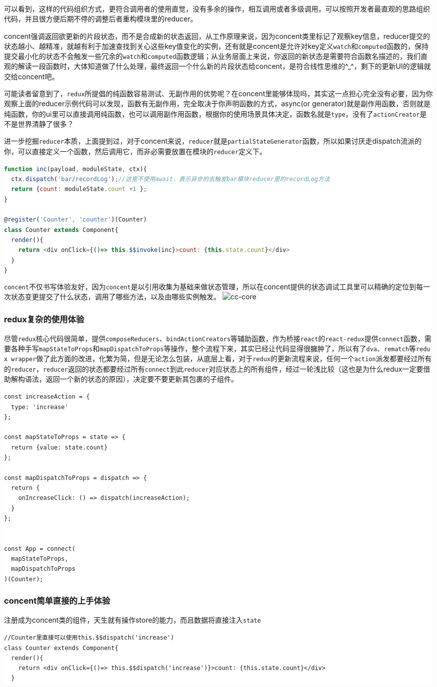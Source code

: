 可以看到，这样的代码组织方式，更符合调用者的使用直觉，没有多余的操作，相互调用或者多级调用，可以按照开发者最直观的思路组织代码，并且很方便后期不停的调整后者重构模块里的reducer。

concent强调返回欲更新的片段状态，而不是合成新的状态返回，从工作原理来说，因为concent类里标记了观察key信息，reducer提交的状态越小、越精准，就越有利于加速查找到关心这些key值变化的实例，还有就是concent是允许对key定义`watch`和`computed`函数的，保持提交最小化的状态不会触发一些冗余的`watch`和`computed`函数逻辑；从业务层面上来说，你返回的新状态是需要符合函数名描述的，我们直观的解读一段函数时，大体知道做了什么处理，最终返回一个什么新的片段状态给concent，是符合线性思维的^_^，剩下的更新UI的逻辑就交给concent吧。

可能读者留意到了，`redux`所提倡的纯函数容易测试、无副作用的优势呢？在concent里能够体现吗，其实这一点担心完全没有必要，因为你观察上面的reducer示例代码可以发现，函数有无副作用，完全取决于你声明函数的方式，async(or generator)就是副作用函数，否则就是纯函数，你的ui里可以直接调用纯函数，也可以调用副作用函数，根据你的使用场景具体决定，函数名就是`type`，没有了`actionCreator`是不是世界清静了很多？

进一步挖掘`reducer`本质，上面提到过，对于concent来说，`reducer`就是`partialStateGenerator`函数，所以如果讨厌走dispatch流派的你，可以直接定义一个函数，然后调用它，而非必需要放置在模块的`reducer`定义下。
```javascript
function inc(payload, moduleState, ctx){
  ctx.dispatch('bar/recordLog');//这里不使用await，表示异步的去触发bar模块reducer里的recordLog方法
  return {count: moduleState.count +1 };
}

@register('Counter', 'counter')(Counter)
class Counter extends Component{
  render(){
    return <div onClick={()=> this.$$invoke(inc}>count: {this.state.count}</div>
  }
}
```

`concent`不仅书写体验友好，因为`concent`是以引用收集为基础来做状态管理，所以在concent提供的状态调试工具里可以精确的定位到每一次状态变更提交了什么状态，调用了哪些方法，以及由哪些实例触发。
![cc-core](https://user-gold-cdn.xitu.io/2019/7/17/16bfec79341b8a44?w=897&h=562&f=png&s=44430)

### redux复杂的使用体验
尽管`redux`核心代码很简单，提供`composeReducers`、`bindActionCreators`等辅助函数，作为桥接`react`的`react-redux`提供`connect`函数，需要各种手写`mapStateToProps`和`mapDispatchToProps`等操作，整个流程下来，其实已经让代码显得很臃肿了，所以有了`dva`、`rematch`等`redux wrapper`做了此方面的改进，化繁为简，但是无论怎么包装，从底层上看，对于`redux`的更新流程来说，任何一个`action`派发都要经过所有的`reducer`，`reducer`返回的状态都要经过所有`connect`到此`reducer`对应状态上的所有组件，经过一轮浅比较（这也是为什么redux一定要借助解构语法，返回一个新的状态的原因），决定要不要更新其包裹的子组件。
```
const increaseAction = {
  type: 'increase'
};

const mapStateToProps = state => {
  return {value: state.count}
};

const mapDispatchToProps = dispatch => {
  return {
    onIncreaseClick: () => dispatch(increaseAction);
  }
};


const App = connect(
  mapStateToProps,
  mapDispatchToProps
)(Counter);

```
### concent简单直接的上手体验
注册成为concent类的组件，天生就有操作store的能力，而且数据将直接注入`state`
```
//Counter里直接可以使用this.$$dispatch('increase')
class Counter extends Component{
  render(){
    return <div onClick={()=> this.$$dispatch('increase')}>count: {this.state.count}</div>
  }
```